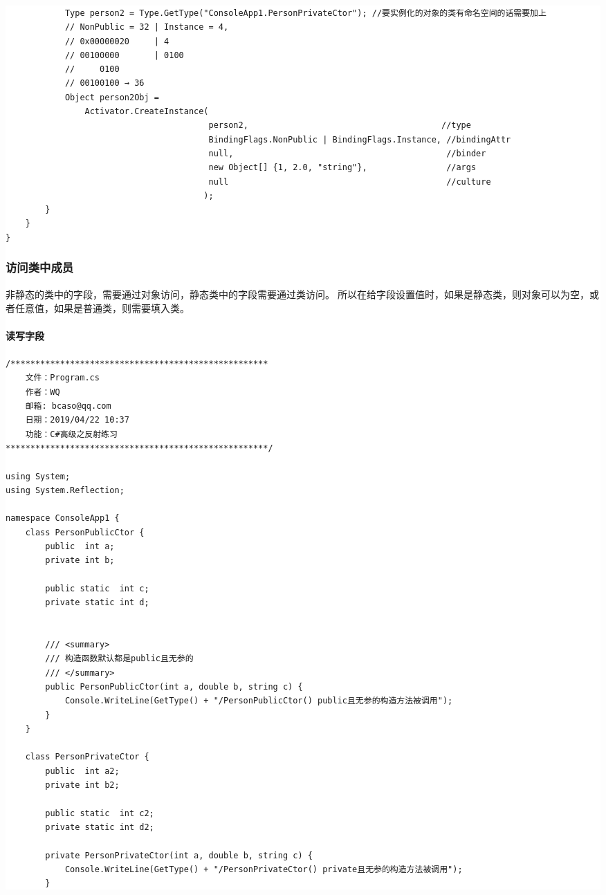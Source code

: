 ```csharp?linenums
			Type person2 = Type.GetType("ConsoleApp1.PersonPrivateCtor"); //要实例化的对象的类有命名空间的话需要加上
			// NonPublic = 32 | Instance = 4,
			// 0x00000020     | 4
			// ‭00100000‬       | ‭0100‬
			//     0100 
			// 00100100 → 36
			Object person2Obj =
				Activator.CreateInstance(
				                         person2,                                       //type
				                         BindingFlags.NonPublic | BindingFlags.Instance, //bindingAttr
				                         null,                                           //binder
				                         new Object[] {1, 2.0, "string"},                //args
				                         null                                            //culture
				                        ); 
		}
	}
}
```
### 访问类中成员
非静态的类中的字段，需要通过对象访问，静态类中的字段需要通过类访问。
所以在给字段设置值时，如果是静态类，则对象可以为空，或者任意值，如果是普通类，则需要填入类。
#### 读写字段
```csharp?linenums
/****************************************************
	文件：Program.cs
	作者：WQ
	邮箱: bcaso@qq.com
	日期：2019/04/22 10:37
	功能：C#高级之反射练习
*****************************************************/

using System;
using System.Reflection;

namespace ConsoleApp1 {
	class PersonPublicCtor {
		public  int a;
		private int b;

		public static  int c;
		private static int d;


		/// <summary>
		/// 构造函数默认都是public且无参的
		/// </summary>
		public PersonPublicCtor(int a, double b, string c) {
			Console.WriteLine(GetType() + "/PersonPublicCtor() public且无参的构造方法被调用");
		}
	}

	class PersonPrivateCtor {
		public  int a2;
		private int b2;

		public static  int c2;
		private static int d2;

		private PersonPrivateCtor(int a, double b, string c) {
			Console.WriteLine(GetType() + "/PersonPrivateCtor() private且无参的构造方法被调用");
		}
```